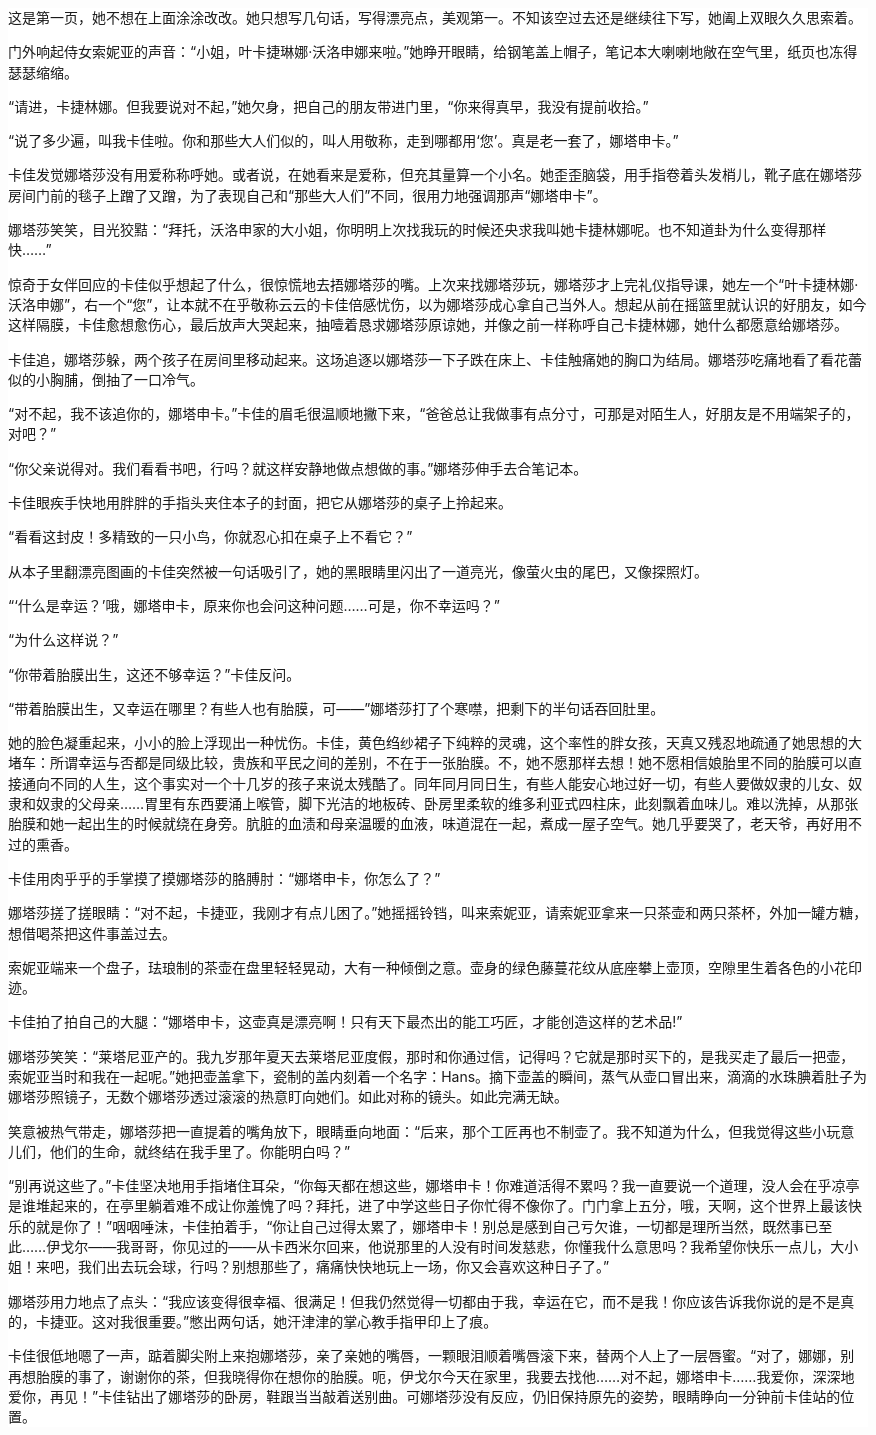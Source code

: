 这是第一页，她不想在上面涂涂改改。她只想写几句话，写得漂亮点，美观第一。不知该空过去还是继续往下写，她阖上双眼久久思索着。

门外响起侍女索妮亚的声音：“小姐，叶卡捷琳娜·沃洛申娜来啦。”她睁开眼睛，给钢笔盖上帽子，笔记本大喇喇地敞在空气里，纸页也冻得瑟瑟缩缩。

“请进，卡捷林娜。但我要说对不起，”她欠身，把自己的朋友带进门里，“你来得真早，我没有提前收拾。”

“说了多少遍，叫我卡佳啦。你和那些大人们似的，叫人用敬称，走到哪都用‘您’。真是老一套了，娜塔申卡。”

卡佳发觉娜塔莎没有用爱称称呼她。或者说，在她看来是爱称，但充其量算一个小名。她歪歪脑袋，用手指卷着头发梢儿，靴子底在娜塔莎房间门前的毯子上蹭了又蹭，为了表现自己和“那些大人们”不同，很用力地强调那声“娜塔申卡”。

娜塔莎笑笑，目光狡黠：“拜托，沃洛申家的大小姐，你明明上次找我玩的时候还央求我叫她卡捷林娜呢。也不知道卦为什么变得那样快……”

惊奇于女伴回应的卡佳似乎想起了什么，很惊慌地去捂娜塔莎的嘴。上次来找娜塔莎玩，娜塔莎才上完礼仪指导课，她左一个“叶卡捷林娜·沃洛申娜”，右一个“您”，让本就不在乎敬称云云的卡佳倍感忧伤，以为娜塔莎成心拿自己当外人。想起从前在摇篮里就认识的好朋友，如今这样隔膜，卡佳愈想愈伤心，最后放声大哭起来，抽噎着恳求娜塔莎原谅她，并像之前一样称呼自己卡捷林娜，她什么都愿意给娜塔莎。

卡佳追，娜塔莎躲，两个孩子在房间里移动起来。这场追逐以娜塔莎一下子跌在床上、卡佳触痛她的胸口为结局。娜塔莎吃痛地看了看花蕾似的小胸脯，倒抽了一口冷气。

“对不起，我不该追你的，娜塔申卡。”卡佳的眉毛很温顺地撇下来，“爸爸总让我做事有点分寸，可那是对陌生人，好朋友是不用端架子的，对吧？”

“你父亲说得对。我们看看书吧，行吗？就这样安静地做点想做的事。”娜塔莎伸手去合笔记本。

卡佳眼疾手快地用胖胖的手指头夹住本子的封面，把它从娜塔莎的桌子上拎起来。

“看看这封皮！多精致的一只小鸟，你就忍心扣在桌子上不看它？”

从本子里翻漂亮图画的卡佳突然被一句话吸引了，她的黑眼睛里闪出了一道亮光，像萤火虫的尾巴，又像探照灯。

“‘什么是幸运？’哦，娜塔申卡，原来你也会问这种问题……可是，你不幸运吗？”

“为什么这样说？”

“你带着胎膜出生，这还不够幸运？”卡佳反问。

“带着胎膜出生，又幸运在哪里？有些人也有胎膜，可——”娜塔莎打了个寒噤，把剩下的半句话吞回肚里。

她的脸色凝重起来，小小的脸上浮现出一种忧伤。卡佳，黄色绉纱裙子下纯粹的灵魂，这个率性的胖女孩，天真又残忍地疏通了她思想的大堵车：所谓幸运与否都是同级比较，贵族和平民之间的差别，不在于一张胎膜。不，她不愿那样去想！她不愿相信娘胎里不同的胎膜可以直接通向不同的人生，这个事实对一个十几岁的孩子来说太残酷了。同年同月同日生，有些人能安心地过好一切，有些人要做奴隶的儿女、奴隶和奴隶的父母亲……胃里有东西要涌上喉管，脚下光洁的地板砖、卧房里柔软的维多利亚式四柱床，此刻飘着血味儿。难以洗掉，从那张胎膜和她一起出生的时候就绕在身旁。肮脏的血渍和母亲温暖的血液，味道混在一起，煮成一屋子空气。她几乎要哭了，老天爷，再好用不过的熏香。

卡佳用肉乎乎的手掌摸了摸娜塔莎的胳膊肘：“娜塔申卡，你怎么了？”

娜塔莎搓了搓眼睛：“对不起，卡捷亚，我刚才有点儿困了。”她摇摇铃铛，叫来索妮亚，请索妮亚拿来一只茶壶和两只茶杯，外加一罐方糖，想借喝茶把这件事盖过去。

索妮亚端来一个盘子，珐琅制的茶壶在盘里轻轻晃动，大有一种倾倒之意。壶身的绿色藤蔓花纹从底座攀上壶顶，空隙里生着各色的小花印迹。

卡佳拍了拍自己的大腿：“娜塔申卡，这壶真是漂亮啊！只有天下最杰出的能工巧匠，才能创造这样的艺术品!”

娜塔莎笑笑：“莱塔尼亚产的。我九岁那年夏天去莱塔尼亚度假，那时和你通过信，记得吗？它就是那时买下的，是我买走了最后一把壶，索妮亚当时和我在一起呢。”她把壶盖拿下，瓷制的盖内刻着一个名字：Hans。摘下壶盖的瞬间，蒸气从壶口冒出来，滴滴的水珠腆着肚子为娜塔莎照镜子，无数个娜塔莎透过滚滚的热意盯向她们。如此对称的镜头。如此完满无缺。

笑意被热气带走，娜塔莎把一直提着的嘴角放下，眼睛垂向地面：“后来，那个工匠再也不制壶了。我不知道为什么，但我觉得这些小玩意儿们，他们的生命，就终结在我手里了。你能明白吗？”

“别再说这些了。”卡佳坚决地用手指堵住耳朵，“你每天都在想这些，娜塔申卡！你难道活得不累吗？我一直要说一个道理，没人会在乎凉亭是谁堆起来的，在亭里躺着难不成让你羞愧了吗？拜托，进了中学这些日子你忙得不像你了。门门拿上五分，哦，天啊，这个世界上最该快乐的就是你了！”咽咽唾沫，卡佳拍着手，“你让自己过得太累了，娜塔申卡！别总是感到自己亏欠谁，一切都是理所当然，既然事已至此……伊戈尔——我哥哥，你见过的——从卡西米尔回来，他说那里的人没有时间发慈悲，你懂我什么意思吗？我希望你快乐一点儿，大小姐！来吧，我们出去玩会球，行吗？别想那些了，痛痛快快地玩上一场，你又会喜欢这种日子了。”

娜塔莎用力地点了点头：“我应该变得很幸福、很满足！但我仍然觉得一切都由于我，幸运在它，而不是我！你应该告诉我你说的是不是真的，卡捷亚。这对我很重要。”憋出两句话，她汗津津的掌心教手指甲印上了痕。

卡佳很低地嗯了一声，踮着脚尖附上来抱娜塔莎，亲了亲她的嘴唇，一颗眼泪顺着嘴唇滚下来，替两个人上了一层唇蜜。“对了，娜娜，别再想胎膜的事了，谢谢你的茶，但我晓得你在想你的胎膜。呃，伊戈尔今天在家里，我要去找他……对不起，娜塔申卡……我爱你，深深地爱你，再见！”卡佳钻出了娜塔莎的卧房，鞋跟当当敲着送别曲。可娜塔莎没有反应，仍旧保持原先的姿势，眼睛睁向一分钟前卡佳站的位置。
